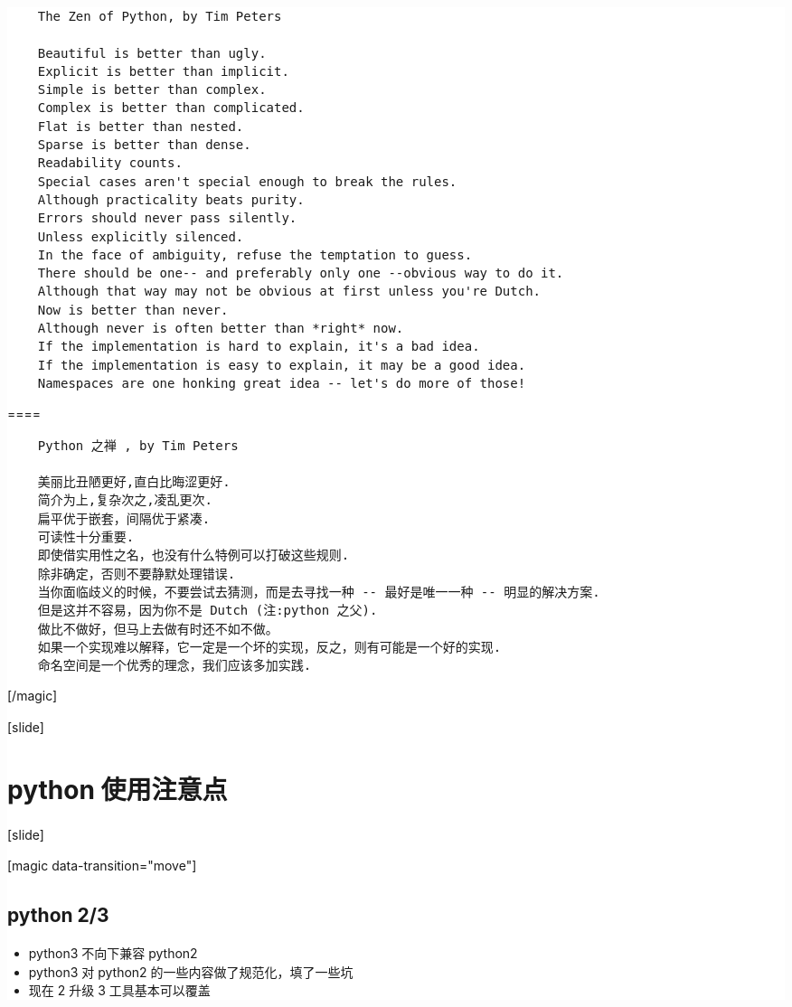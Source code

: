 <pre>
    The Zen of Python, by Tim Peters

    Beautiful is better than ugly.
    Explicit is better than implicit.
    Simple is better than complex.
    Complex is better than complicated.
    Flat is better than nested.
    Sparse is better than dense.
    Readability counts.
    Special cases aren't special enough to break the rules.
    Although practicality beats purity.
    Errors should never pass silently.
    Unless explicitly silenced.
    In the face of ambiguity, refuse the temptation to guess.
    There should be one-- and preferably only one --obvious way to do it.
    Although that way may not be obvious at first unless you're Dutch.
    Now is better than never.
    Although never is often better than *right* now.
    If the implementation is hard to explain, it's a bad idea.
    If the implementation is easy to explain, it may be a good idea.
    Namespaces are one honking great idea -- let's do more of those!
</pre>

====

<pre>
    Python 之禅 , by Tim Peters

    美丽比丑陋更好,直白比晦涩更好.
    简介为上,复杂次之,凌乱更次.
    扁平优于嵌套，间隔优于紧凑.
    可读性十分重要.
    即使借实用性之名，也没有什么特例可以打破这些规则.
    除非确定，否则不要静默处理错误.
    当你面临歧义的时候，不要尝试去猜测，而是去寻找一种 -- 最好是唯一一种 -- 明显的解决方案.
    但是这并不容易，因为你不是 Dutch (注:python 之父).
    做比不做好，但马上去做有时还不如不做。
    如果一个实现难以解释，它一定是一个坏的实现，反之，则有可能是一个好的实现.
    命名空间是一个优秀的理念，我们应该多加实践.
</pre>

[/magic]

[slide]

# python 使用注意点

[slide]

[magic data-transition="move"]
## python 2/3
- python3 不向下兼容 python2
- python3 对 python2 的一些内容做了规范化，填了一些坑
- 现在 2 升级 3 工具基本可以覆盖
